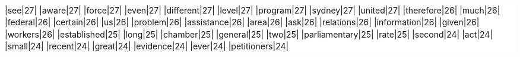 |see|27|
|aware|27|
|force|27|
|even|27|
|different|27|
|level|27|
|program|27|
|sydney|27|
|united|27|
|therefore|26|
|much|26|
|federal|26|
|certain|26|
|us|26|
|problem|26|
|assistance|26|
|area|26|
|ask|26|
|relations|26|
|information|26|
|given|26|
|workers|26|
|established|25|
|long|25|
|chamber|25|
|general|25|
|two|25|
|parliamentary|25|
|rate|25|
|second|24|
|act|24|
|small|24|
|recent|24|
|great|24|
|evidence|24|
|ever|24|
|petitioners|24|